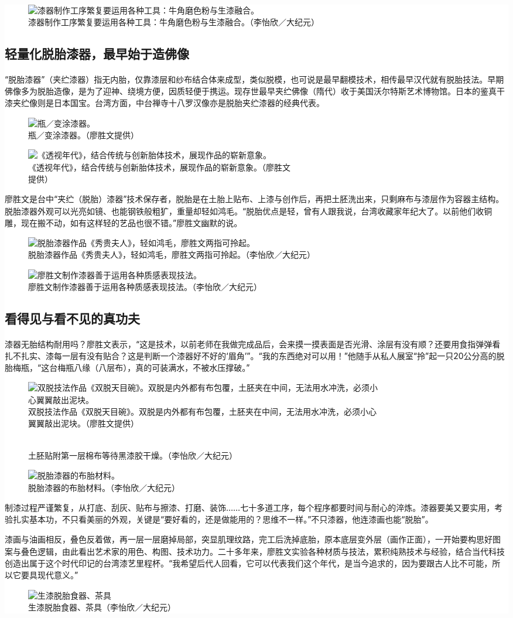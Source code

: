 <figure id="14484860" aria-describedby="caption-14484860" style="width: 600px" class="wp-caption aligncenter"><ahref=" https://i.epochtimes.com/assets/uploads/2025/04/id14484860-757277-450x338.jpg" target="_blank" rel="noreferrer noopener"> <img loading="lazy" decoding="async" class="" src="https://i.epochtimes.com/assets/uploads/2025/04/id14484860-757277-450x338.jpg" alt="漆器制作工序繁复要运用各种工具：牛角磨色粉与生漆融合。" width="600" b="451" /></a><figcaption id="caption-14484860" class="wp-caption-text">漆器制作工序繁复要运用各种工具：牛角磨色粉与生漆融合。（李怡欣／大纪元）</figcaption></figure>
<h2>轻量化脱胎漆器，最早始于造佛像</h2>
<p>“脱胎漆器”（夹纻漆器）指无内胎，仅靠漆层和纱布结合体来成型，类似脱模，也可说是最早翻模技术，相传最早汉代就有脱胎技法。早期佛像多为脱胎造像，是为了迎神、绕境方便，因质轻便于携运。现存世最早夹纻佛像（隋代）收于美国沃尔特斯艺术博物馆。日本的鉴真干漆夹纻像则是日本国宝。台湾方面，中台禅寺十八罗汉像亦是脱胎夹纻漆器的经典代表。</p>
<figure id="14484848" aria-describedby="caption-14484848" style="width: 450px" class="wp-caption aligncenter"><ahref=" https://i.epochtimes.com/assets/uploads/2025/04/id14484848-757266-450x577.jpg" target="_blank" rel="noreferrer noopener"> <img loading="lazy" decoding="async" class="" src="https://i.epochtimes.com/assets/uploads/2025/04/id14484848-757266-450x577.jpg" alt="瓶／变涂漆器。" width="450" b="577" /></a><figcaption id="caption-14484848" class="wp-caption-text">瓶／变涂漆器。（廖胜文提供）</figcaption></figure>
<figure id="14484849" aria-describedby="caption-14484849" style="width: 450px" class="wp-caption aligncenter"><ahref=" https://i.epochtimes.com/assets/uploads/2025/04/id14484849-757268-450x675.jpg" target="_blank" rel="noreferrer noopener"> <img loading="lazy" decoding="async" class="" src="https://i.epochtimes.com/assets/uploads/2025/04/id14484849-757268-450x675.jpg" alt="《透视年代》，结合传统与创新胎体技术，展现作品的崭新意象。" width="450" b="675" /></a><figcaption id="caption-14484849" class="wp-caption-text">《透视年代》，结合传统与创新胎体技术，展现作品的崭新意象。（廖胜文提供）</figcaption></figure>
<p>廖胜文是台中“夹纻（脱胎）漆器”技术保存者，脱胎是在土胎上贴布、上漆与创作后，再把土胚洗出来，只剩麻布与漆层作为容器主结构。脱胎漆器外观可以光亮如镜、也能钢铁般粗犷，重量却轻如鸿毛。“脱胎优点是轻，曾有人跟我说，台湾收藏家年纪大了。以前他们收铜雕，现在搬不动，如有这样轻的艺品也很不错。”廖胜文幽默的说。</p>
<figure id="14484857" aria-describedby="caption-14484857" style="width: 500px" class="wp-caption aligncenter"><ahref=" https://i.epochtimes.com/assets/uploads/2025/04/id14484857-757273-450x338.jpeg" target="_blank" rel="noreferrer noopener"> <img decoding="async" src="https://i.epochtimes.com/assets/uploads/2025/04/id14484857-757273-450x338.jpeg" alt="脱胎漆器作品《秀贵夫人》，轻如鸿毛，廖胜文两指可拎起。" width="500" /></a><figcaption id="caption-14484857" class="wp-caption-text">脱胎漆器作品《秀贵夫人》，轻如鸿毛，廖胜文两指可拎起。（李怡欣／大纪元）</figcaption></figure>
<figure id="14484864" aria-describedby="caption-14484864" style="width: 600px" class="wp-caption aligncenter"><ahref=" https://i.epochtimes.com/assets/uploads/2025/04/id14484864-757280-450x338.jpg" target="_blank" rel="noreferrer noopener"> <img loading="lazy" decoding="async" class="" src="https://i.epochtimes.com/assets/uploads/2025/04/id14484864-757280-450x338.jpg" alt="廖胜文制作漆器善于运用各种质感表现技法。" width="600" b="451" /></a><figcaption id="caption-14484864" class="wp-caption-text">廖胜文制作漆器善于运用各种质感表现技法。（李怡欣／大纪元）</figcaption></figure>
<h2>看得见与看不见的真功夫</h2>
<p>漆器无胎结构耐用吗？廖胜文表示，“这是技术，以前老师在我做完成品后，会来摸一摸表面是否光滑、涂层有没有顺？还要用食指弹弹看扎不扎实、漆每一层有没有贴合？这是判断一个漆器好不好的‘眉角’”。“我的东西绝对可以用！”他随手从私人展室“拎”起一只20公分高的脱胎梅瓶，“这台梅瓶八缘（八层布），真的可装满水，不被水压撑破。”</p>
<figure id="14484847" aria-describedby="caption-14484847" style="width: 601px" class="wp-caption aligncenter"><ahref=" https://i.epochtimes.com/assets/uploads/2025/04/id14484847-757265-450x300.jpeg" target="_blank" rel="noreferrer noopener"> <img loading="lazy" decoding="async" class="" src="https://i.epochtimes.com/assets/uploads/2025/04/id14484847-757265-450x300.jpeg" alt="双脱技法作品《双脱天目碗》。双脱是内外都有布包覆，土胚夹在中间，无法用水冲洗，必须小心翼翼敲出泥块。" width="601" b="400" /></a><figcaption id="caption-14484847" class="wp-caption-text">双脱技法作品《双脱天目碗》。双脱是内外都有布包覆，土胚夹在中间，无法用水冲洗，必须小心翼翼敲出泥块。（廖胜文提供）</figcaption></figure>
<figure id="14484870" aria-describedby="caption-14484870" style="width: 450px" class="wp-caption aligncenter"><ahref=" https://i.epochtimes.com/assets/uploads/2025/04/id14484870-757285-450x600.jpeg" target="_blank" rel="noreferrer noopener"> <img loading="lazy" decoding="async" class="" src="https://i.epochtimes.com/assets/uploads/2025/04/id14484870-757285-450x600.jpeg" alt="" width="450" b="600" /></a><figcaption id="caption-14484870" class="wp-caption-text">土胚贴附第一层棉布等待黑漆胶干燥。（李怡欣／大纪元）</figcaption></figure>
<figure id="14484872" aria-describedby="caption-14484872" style="width: 451px" class="wp-caption aligncenter"><ahref=" https://i.epochtimes.com/assets/uploads/2025/04/id14484872-757287-450x338.jpeg" target="_blank" rel="noreferrer noopener"> <img loading="lazy" decoding="async" class="" src="https://i.epochtimes.com/assets/uploads/2025/04/id14484872-757287-450x338.jpeg" alt="脱胎漆器的布胎材料。" width="451" b="339" /></a><figcaption id="caption-14484872" class="wp-caption-text">脱胎漆器的布胎材料。（李怡欣／大纪元）</figcaption></figure>
<p>制漆过程严谨繁复，从打底、刮灰、贴布与擦漆、打磨、装饰……七十多道工序，每个程序都要时间与耐心的淬炼。漆器要美又要实用，考验扎实基本功，不只看美丽的外观，关键是“要好看的，还是做能用的？思维不一样。”不只漆器，他连漆画也能“脱胎”。</p>
<p>漆画与油画相反，叠色反着做，再一层一层磨掉局部，突显肌理纹路，完工后洗掉底胎，原本底层变外层（画作正面），一开始要构思好图案与叠色逻辑，由此看出艺术家的用色、构图、技术功力。二十多年来，廖胜文实验各种材质与技法，累积纯熟技术与经验，结合当代科技创造出属于这个时代印记的台湾漆艺里程杯。“我希望后代人回看，它可以代表我们这个年代，是当今追求的，因为要跟古人比不可能，所以它要具现代意义。”</p>
<figure id="14484875" aria-describedby="caption-14484875" style="width: 600px" class="wp-caption aligncenter"><ahref=" https://i.epochtimes.com/assets/uploads/2025/04/id14484875-757289-450x338.jpeg" target="_blank" rel="noreferrer noopener"> <img loading="lazy" decoding="async" class="" src="https://i.epochtimes.com/assets/uploads/2025/04/id14484875-757289-450x338.jpeg" alt="生漆脱胎食器、茶具" width="600" b="451" /></a><figcaption id="caption-14484875" class="wp-caption-text">生漆脱胎食器、茶具（李怡欣／大纪元）</figcaption></figure>